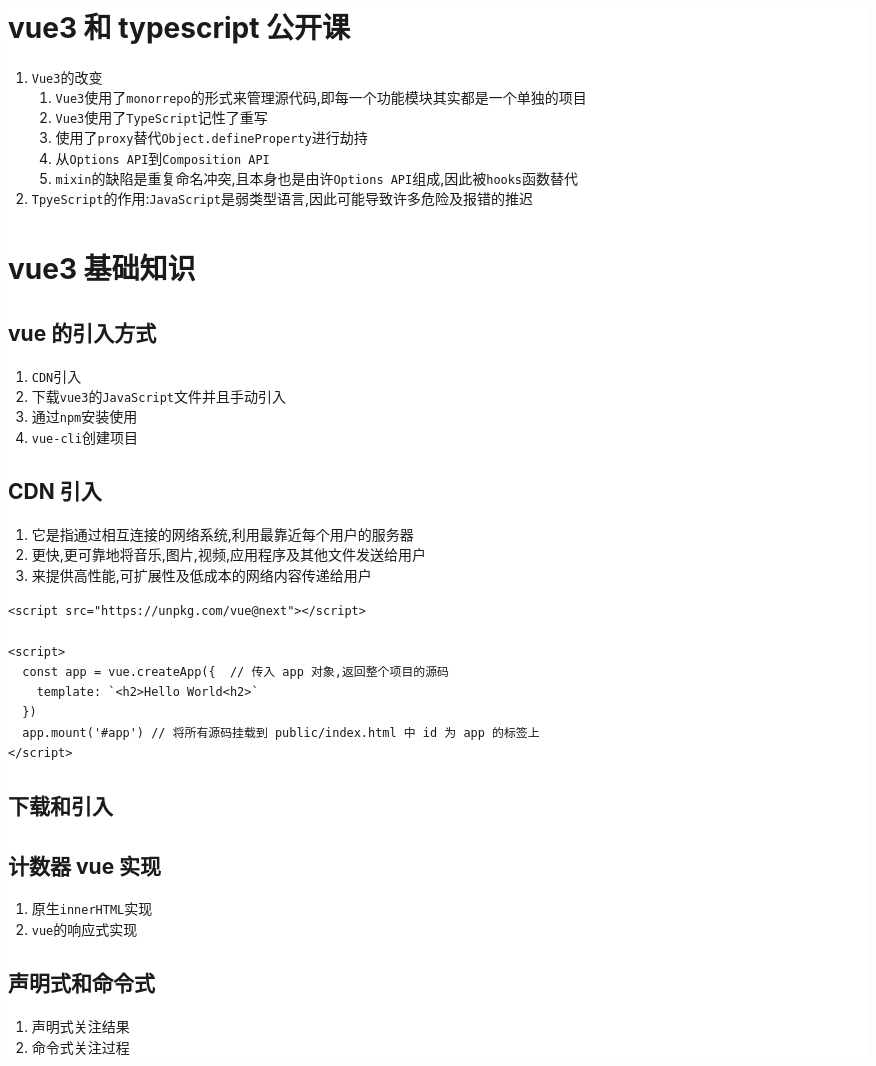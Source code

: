 # vue3 和 typescript 公开课

1. `Vue3`的改变
   1. `Vue3`使用了`monorrepo`的形式来管理源代码,即每一个功能模块其实都是一个单独的项目
   2. `Vue3`使用了`TypeScript`记性了重写
   3. 使用了`proxy`替代`Object.defineProperty`进行劫持
   4. 从`Options API`到`Composition API`
   5. `mixin`的缺陷是重复命名冲突,且本身也是由许`Options API`组成,因此被`hooks`函数替代
2. `TpyeScript`的作用:`JavaScript`是弱类型语言,因此可能导致许多危险及报错的推迟



# vue3 **基础知识**

## vue 的引入方式

1. `CDN`引入
2. 下载`vue3`的`JavaScript`文件并且手动引入
3. 通过`npm`安装使用
4. `vue-cli`创建项目

## CDN 引入

1. 它是指通过相互连接的网络系统,利用最靠近每个用户的服务器
2. 更快,更可靠地将音乐,图片,视频,应用程序及其他文件发送给用户
3. 来提供高性能,可扩展性及低成本的网络内容传递给用户

```vue
<script src="https://unpkg.com/vue@next"></script>

<script>
  const app = vue.createApp({  // 传入 app 对象,返回整个项目的源码
    template: `<h2>Hello World<h2>`
  })
  app.mount('#app') // 将所有源码挂载到 public/index.html 中 id 为 app 的标签上
</script>
```

## 下载和引入

## 计数器 vue 实现

1. 原生`innerHTML`实现
2. `vue`的响应式实现

## 声明式和命令式

1. 声明式关注结果
2. 命令式关注过程

